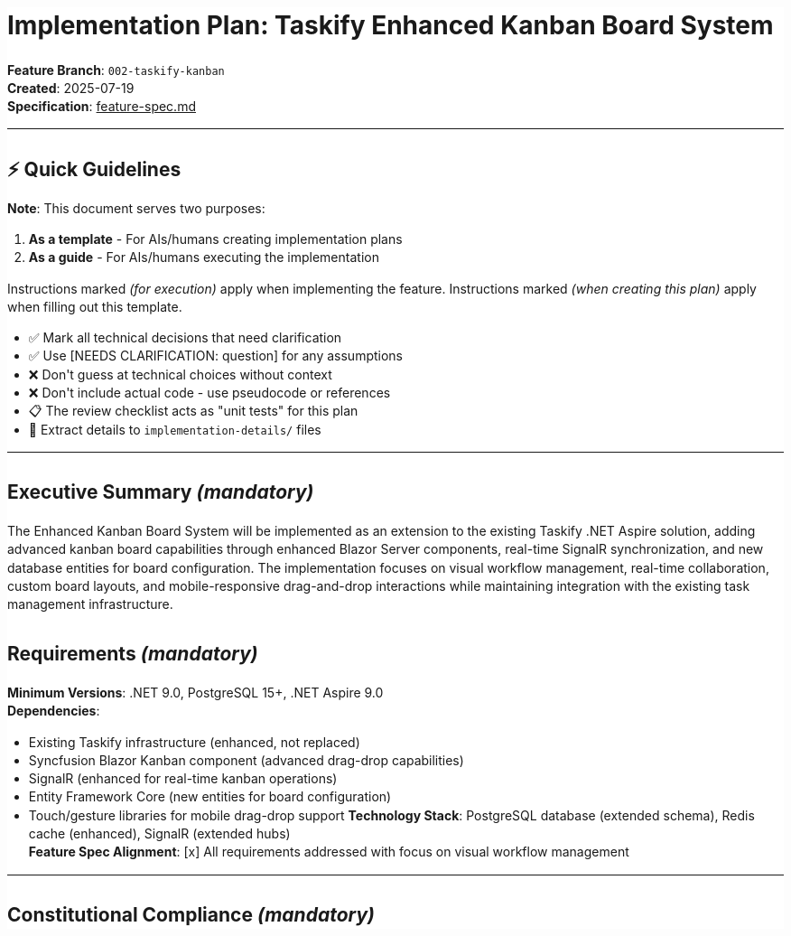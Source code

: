 # Implementation Plan: Taskify Enhanced Kanban Board System

**Feature Branch**: `002-taskify-kanban`  
**Created**: 2025-07-19  
**Specification**: [feature-spec.md](./feature-spec.md)  

---

## ⚡ Quick Guidelines

**Note**: This document serves two purposes:
1. **As a template** - For AIs/humans creating implementation plans
2. **As a guide** - For AIs/humans executing the implementation

Instructions marked *(for execution)* apply when implementing the feature.
Instructions marked *(when creating this plan)* apply when filling out this template.

- ✅ Mark all technical decisions that need clarification
- ✅ Use [NEEDS CLARIFICATION: question] for any assumptions
- ❌ Don't guess at technical choices without context
- ❌ Don't include actual code - use pseudocode or references
- 📋 The review checklist acts as "unit tests" for this plan
- 📁 Extract details to `implementation-details/` files

---

## Executive Summary *(mandatory)*

The Enhanced Kanban Board System will be implemented as an extension to the existing Taskify .NET Aspire solution, adding advanced kanban board capabilities through enhanced Blazor Server components, real-time SignalR synchronization, and new database entities for board configuration. The implementation focuses on visual workflow management, real-time collaboration, custom board layouts, and mobile-responsive drag-and-drop interactions while maintaining integration with the existing task management infrastructure.

## Requirements *(mandatory)*

**Minimum Versions**: .NET 9.0, PostgreSQL 15+, .NET Aspire 9.0  
**Dependencies**: 
- Existing Taskify infrastructure (enhanced, not replaced)
- Syncfusion Blazor Kanban component (advanced drag-drop capabilities)
- SignalR (enhanced for real-time kanban operations)
- Entity Framework Core (new entities for board configuration)
- Touch/gesture libraries for mobile drag-drop support
**Technology Stack**: PostgreSQL database (extended schema), Redis cache (enhanced), SignalR (extended hubs)  
**Feature Spec Alignment**: [x] All requirements addressed with focus on visual workflow management

---

## Constitutional Compliance *(mandatory)*
